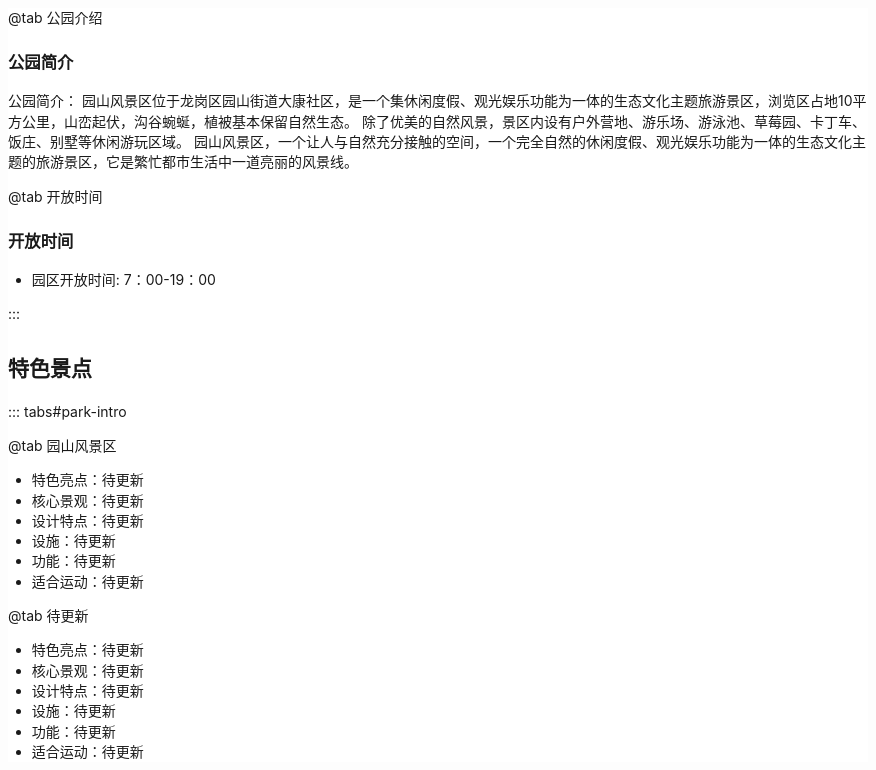 @tab 公园介绍

### 公园简介

公园简介：
园山风景区位于龙岗区园山街道大康社区，是一个集休闲度假、观光娱乐功能为一体的生态文化主题旅游景区，浏览区占地10平方公里，山峦起伏，沟谷蜿蜒，植被基本保留自然生态。
除了优美的自然风景，景区内设有户外营地、游乐场、游泳池、草莓园、卡丁车、饭庄、别墅等休闲游玩区域。
园山风景区，一个让人与自然充分接触的空间，一个完全自然的休闲度假、观光娱乐功能为一体的生态文化主题的旅游景区，它是繁忙都市生活中一道亮丽的风景线。

@tab 开放时间

### 开放时间

- 园区开放时间: 7：00-19：00

:::

## 特色景点

::: tabs#park-intro

@tab 园山风景区
<ImageCard
        image="https://cgj.sz.gov.cn/images/index20230710_1.png"
          title="园山风景区"
          description="景区内海拔599米的园山主峰，与龙岗第一高峰鹅公髻（海拔618米）相距1.58公里，两峰之间夹有大康溪谷和老虎沟两条山谷，常年有山水顺溪而下，树木青青，流水潺潺，白瀑如烟，好似少女的裙裾，山泉叮咚，仿佛是谁在奏响“大珠小珠落玉盘”。这里地势险要，林木繁茂，幽深莫测，每当山风袭来，林涛滚滚，如虎啸龙吟。"
          date=""
          author="深圳政府在线"
        />
      

- 特色亮点：待更新
- 核心景观：待更新
- 设计特点：待更新
- 设施：待更新
- 功能：待更新
- 适合运动：待更新

@tab 待更新
<ImageCard
        image="https://cgj.sz.gov.cn/images/index20230710_1.png"
          title="园山风景区"
          description="景区内海拔599米的园山主峰，与龙岗第一高峰鹅公髻（海拔618米）相距1.58公里，两峰之间夹有大康溪谷和老虎沟两条山谷，常年有山水顺溪而下，树木青青，流水潺潺，白瀑如烟，好似少女的裙裾，山泉叮咚，仿佛是谁在奏响“大珠小珠落玉盘”。这里地势险要，林木繁茂，幽深莫测，每当山风袭来，林涛滚滚，如虎啸龙吟。"
          date=""
          author="深圳政府在线"
        />
      

- 特色亮点：待更新
- 核心景观：待更新
- 设计特点：待更新
- 设施：待更新
- 功能：待更新
- 适合运动：待更新
